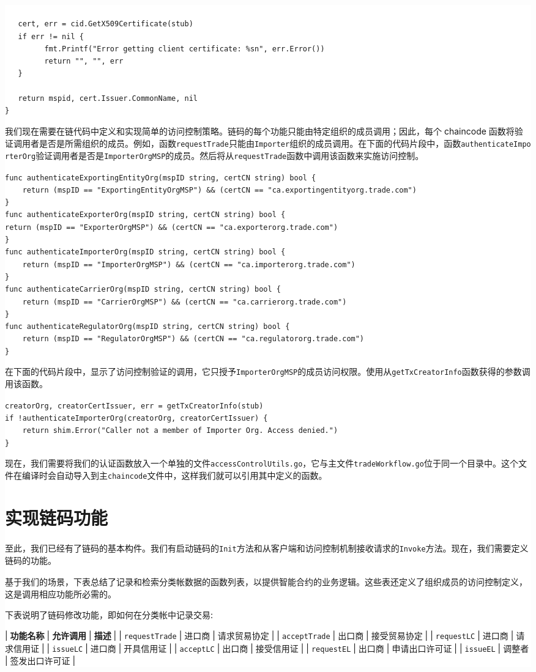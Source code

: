 ```

   cert, err = cid.GetX509Certificate(stub) 
   if err != nil { 
         fmt.Printf("Error getting client certificate: %sn", err.Error()) 
         return "", "", err 
   } 

   return mspid, cert.Issuer.CommonName, nil 
}
```

我们现在需要在链代码中定义和实现简单的访问控制策略。链码的每个功能只能由特定组织的成员调用；因此，每个 chaincode 函数将验证调用者是否是所需组织的成员。例如，函数`requestTrade`只能由`Importer`组织的成员调用。在下面的代码片段中，函数`authenticateImporterOrg`验证调用者是否是`ImporterOrgMSP`的成员。然后将从`requestTrade`函数中调用该函数来实施访问控制。

```
func authenticateExportingEntityOrg(mspID string, certCN string) bool {
    return (mspID == "ExportingEntityOrgMSP") && (certCN == "ca.exportingentityorg.trade.com")
}
func authenticateExporterOrg(mspID string, certCN string) bool {
return (mspID == "ExporterOrgMSP") && (certCN == "ca.exporterorg.trade.com")
}
func authenticateImporterOrg(mspID string, certCN string) bool {
    return (mspID == "ImporterOrgMSP") && (certCN == "ca.importerorg.trade.com")
}
func authenticateCarrierOrg(mspID string, certCN string) bool {
    return (mspID == "CarrierOrgMSP") && (certCN == "ca.carrierorg.trade.com")
}
func authenticateRegulatorOrg(mspID string, certCN string) bool {
    return (mspID == "RegulatorOrgMSP") && (certCN == "ca.regulatororg.trade.com")
}
```

在下面的代码片段中，显示了访问控制验证的调用，它只授予`ImporterOrgMSP`的成员访问权限。使用从`getTxCreatorInfo`函数获得的参数调用该函数。

```
creatorOrg, creatorCertIssuer, err = getTxCreatorInfo(stub)
if !authenticateImporterOrg(creatorOrg, creatorCertIssuer) {
    return shim.Error("Caller not a member of Importer Org. Access denied.")
}
```

现在，我们需要将我们的认证函数放入一个单独的文件`accessControlUtils.go`，它与主文件`tradeWorkflow.go`位于同一个目录中。这个文件在编译时会自动导入到主`chaincode`文件中，这样我们就可以引用其中定义的函数。

# 实现链码功能

至此，我们已经有了链码的基本构件。我们有启动链码的`Init`方法和从客户端和访问控制机制接收请求的`Invoke`方法。现在，我们需要定义链码的功能。

基于我们的场景，下表总结了记录和检索分类帐数据的函数列表，以提供智能合约的业务逻辑。这些表还定义了组织成员的访问控制定义，这是调用相应功能所必需的。

下表说明了链码修改功能，即如何在分类帐中记录交易:

| **功能名称** | **允许调用** | **描述** |
| `requestTrade` | 进口商 | 请求贸易协定 |
| `acceptTrade` | 出口商 | 接受贸易协定 |
| `requestLC` | 进口商 | 请求信用证 |
| `issueLC` | 进口商 | 开具信用证 |
| `acceptLC` | 出口商 | 接受信用证 |
| `requestEL` | 出口商 | 申请出口许可证 |
| `issueEL` | 调整者 | 签发出口许可证 |